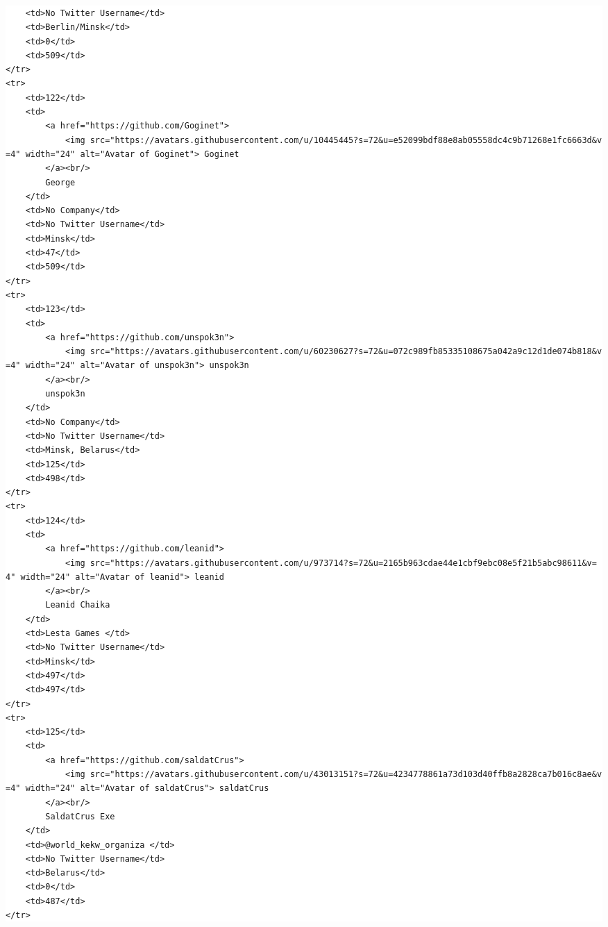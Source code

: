 		<td>No Twitter Username</td>
		<td>Berlin/Minsk</td>
		<td>0</td>
		<td>509</td>
	</tr>
	<tr>
		<td>122</td>
		<td>
			<a href="https://github.com/Goginet">
				<img src="https://avatars.githubusercontent.com/u/10445445?s=72&u=e52099bdf88e8ab05558dc4c9b71268e1fc6663d&v=4" width="24" alt="Avatar of Goginet"> Goginet
			</a><br/>
			George
		</td>
		<td>No Company</td>
		<td>No Twitter Username</td>
		<td>Minsk</td>
		<td>47</td>
		<td>509</td>
	</tr>
	<tr>
		<td>123</td>
		<td>
			<a href="https://github.com/unspok3n">
				<img src="https://avatars.githubusercontent.com/u/60230627?s=72&u=072c989fb85335108675a042a9c12d1de074b818&v=4" width="24" alt="Avatar of unspok3n"> unspok3n
			</a><br/>
			unspok3n
		</td>
		<td>No Company</td>
		<td>No Twitter Username</td>
		<td>Minsk, Belarus</td>
		<td>125</td>
		<td>498</td>
	</tr>
	<tr>
		<td>124</td>
		<td>
			<a href="https://github.com/leanid">
				<img src="https://avatars.githubusercontent.com/u/973714?s=72&u=2165b963cdae44e1cbf9ebc08e5f21b5abc98611&v=4" width="24" alt="Avatar of leanid"> leanid
			</a><br/>
			Leanid Chaika
		</td>
		<td>Lesta Games </td>
		<td>No Twitter Username</td>
		<td>Minsk</td>
		<td>497</td>
		<td>497</td>
	</tr>
	<tr>
		<td>125</td>
		<td>
			<a href="https://github.com/saldatCrus">
				<img src="https://avatars.githubusercontent.com/u/43013151?s=72&u=4234778861a73d103d40ffb8a2828ca7b016c8ae&v=4" width="24" alt="Avatar of saldatCrus"> saldatCrus
			</a><br/>
			SaldatCrus Exe 
		</td>
		<td>@world_kekw_organiza </td>
		<td>No Twitter Username</td>
		<td>Belarus</td>
		<td>0</td>
		<td>487</td>
	</tr>